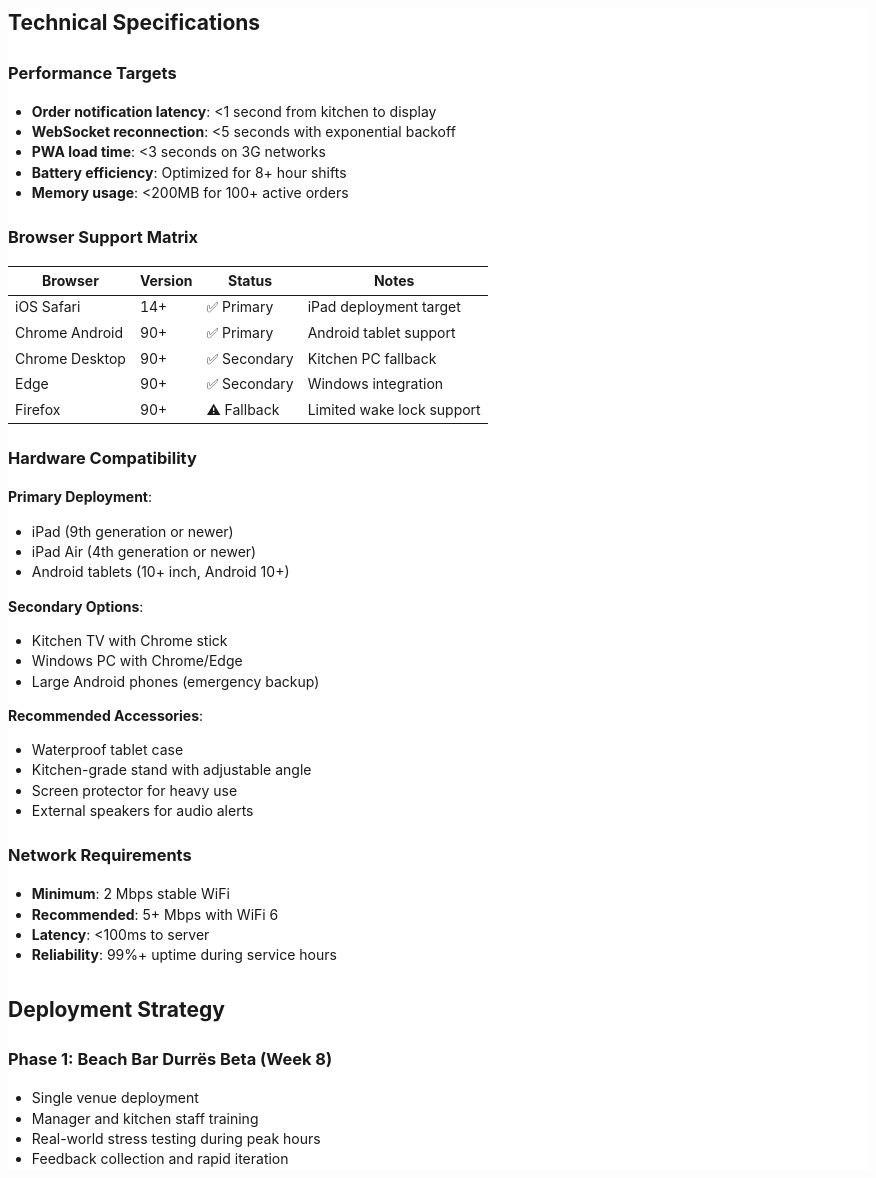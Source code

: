 ## Technical Specifications

### **Performance Targets**
- **Order notification latency**: <1 second from kitchen to display
- **WebSocket reconnection**: <5 seconds with exponential backoff
- **PWA load time**: <3 seconds on 3G networks
- **Battery efficiency**: Optimized for 8+ hour shifts
- **Memory usage**: <200MB for 100+ active orders

### **Browser Support Matrix**
| Browser | Version | Status | Notes |
|---------|---------|---------|-------|
| iOS Safari | 14+ | ✅ Primary | iPad deployment target |
| Chrome Android | 90+ | ✅ Primary | Android tablet support |
| Chrome Desktop | 90+ | ✅ Secondary | Kitchen PC fallback |
| Edge | 90+ | ✅ Secondary | Windows integration |
| Firefox | 90+ | ⚠️ Fallback | Limited wake lock support |

### **Hardware Compatibility**

**Primary Deployment**:
- iPad (9th generation or newer)
- iPad Air (4th generation or newer)
- Android tablets (10+ inch, Android 10+)

**Secondary Options**:
- Kitchen TV with Chrome stick
- Windows PC with Chrome/Edge
- Large Android phones (emergency backup)

**Recommended Accessories**:
- Waterproof tablet case
- Kitchen-grade stand with adjustable angle
- Screen protector for heavy use
- External speakers for audio alerts

### **Network Requirements**
- **Minimum**: 2 Mbps stable WiFi
- **Recommended**: 5+ Mbps with WiFi 6
- **Latency**: <100ms to server
- **Reliability**: 99%+ uptime during service hours

## Deployment Strategy

### **Phase 1: Beach Bar Durrës Beta (Week 8)**
- Single venue deployment
- Manager and kitchen staff training
- Real-world stress testing during peak hours
- Feedback collection and rapid iteration
